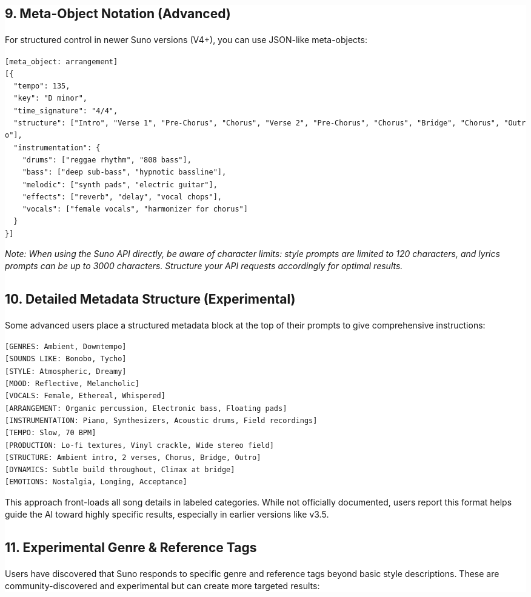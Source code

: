 ## 9. Meta-Object Notation (Advanced)

For structured control in newer Suno versions (V4+), you can use JSON-like meta-objects:

```
[meta_object: arrangement]
[{
  "tempo": 135,
  "key": "D minor",
  "time_signature": "4/4",
  "structure": ["Intro", "Verse 1", "Pre-Chorus", "Chorus", "Verse 2", "Pre-Chorus", "Chorus", "Bridge", "Chorus", "Outro"],
  "instrumentation": {
    "drums": ["reggae rhythm", "808 bass"],
    "bass": ["deep sub-bass", "hypnotic bassline"],
    "melodic": ["synth pads", "electric guitar"],
    "effects": ["reverb", "delay", "vocal chops"],
    "vocals": ["female vocals", "harmonizer for chorus"]
  }
}]
```

*Note: When using the Suno API directly, be aware of character limits: style prompts are limited to 120 characters, and lyrics prompts can be up to 3000 characters. Structure your API requests accordingly for optimal results.*

## 10. Detailed Metadata Structure (Experimental)

Some advanced users place a structured metadata block at the top of their prompts to give comprehensive instructions:

```
[GENRES: Ambient, Downtempo]
[SOUNDS LIKE: Bonobo, Tycho]
[STYLE: Atmospheric, Dreamy]
[MOOD: Reflective, Melancholic]
[VOCALS: Female, Ethereal, Whispered]
[ARRANGEMENT: Organic percussion, Electronic bass, Floating pads]
[INSTRUMENTATION: Piano, Synthesizers, Acoustic drums, Field recordings]
[TEMPO: Slow, 70 BPM]
[PRODUCTION: Lo-fi textures, Vinyl crackle, Wide stereo field]
[STRUCTURE: Ambient intro, 2 verses, Chorus, Bridge, Outro]
[DYNAMICS: Subtle build throughout, Climax at bridge]
[EMOTIONS: Nostalgia, Longing, Acceptance]
```

This approach front-loads all song details in labeled categories. While not officially documented, users report this format helps guide the AI toward highly specific results, especially in earlier versions like v3.5.

## 11. Experimental Genre & Reference Tags

Users have discovered that Suno responds to specific genre and reference tags beyond basic style descriptions. These are community-discovered and experimental but can create more targeted results:
